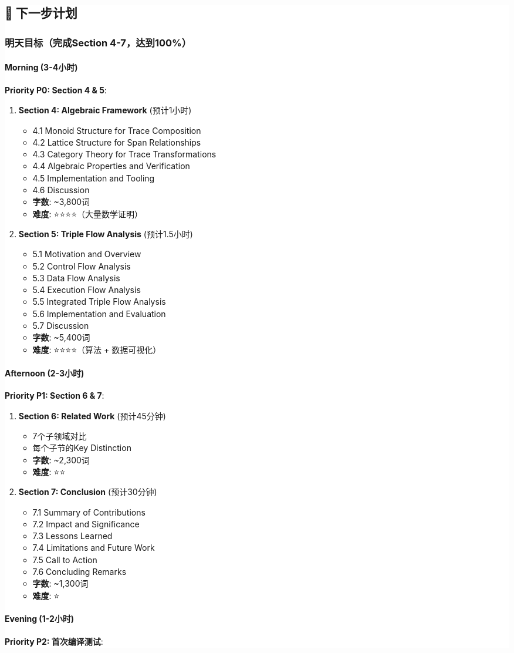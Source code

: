 
## 🚀 下一步计划

### 明天目标（完成Section 4-7，达到100%）

#### Morning (3-4小时)

**Priority P0: Section 4 & 5**:

1. **Section 4: Algebraic Framework** (预计1小时)
   - 4.1 Monoid Structure for Trace Composition
   - 4.2 Lattice Structure for Span Relationships
   - 4.3 Category Theory for Trace Transformations
   - 4.4 Algebraic Properties and Verification
   - 4.5 Implementation and Tooling
   - 4.6 Discussion
   - **字数**: ~3,800词
   - **难度**: ⭐⭐⭐⭐（大量数学证明）

2. **Section 5: Triple Flow Analysis** (预计1.5小时)
   - 5.1 Motivation and Overview
   - 5.2 Control Flow Analysis
   - 5.3 Data Flow Analysis
   - 5.4 Execution Flow Analysis
   - 5.5 Integrated Triple Flow Analysis
   - 5.6 Implementation and Evaluation
   - 5.7 Discussion
   - **字数**: ~5,400词
   - **难度**: ⭐⭐⭐⭐（算法 + 数据可视化）

#### Afternoon (2-3小时)

**Priority P1: Section 6 & 7**:

1. **Section 6: Related Work** (预计45分钟)
   - 7个子领域对比
   - 每个子节的Key Distinction
   - **字数**: ~2,300词
   - **难度**: ⭐⭐

2. **Section 7: Conclusion** (预计30分钟)
   - 7.1 Summary of Contributions
   - 7.2 Impact and Significance
   - 7.3 Lessons Learned
   - 7.4 Limitations and Future Work
   - 7.5 Call to Action
   - 7.6 Concluding Remarks
   - **字数**: ~1,300词
   - **难度**: ⭐

#### Evening (1-2小时)

**Priority P2: 首次编译测试**:

